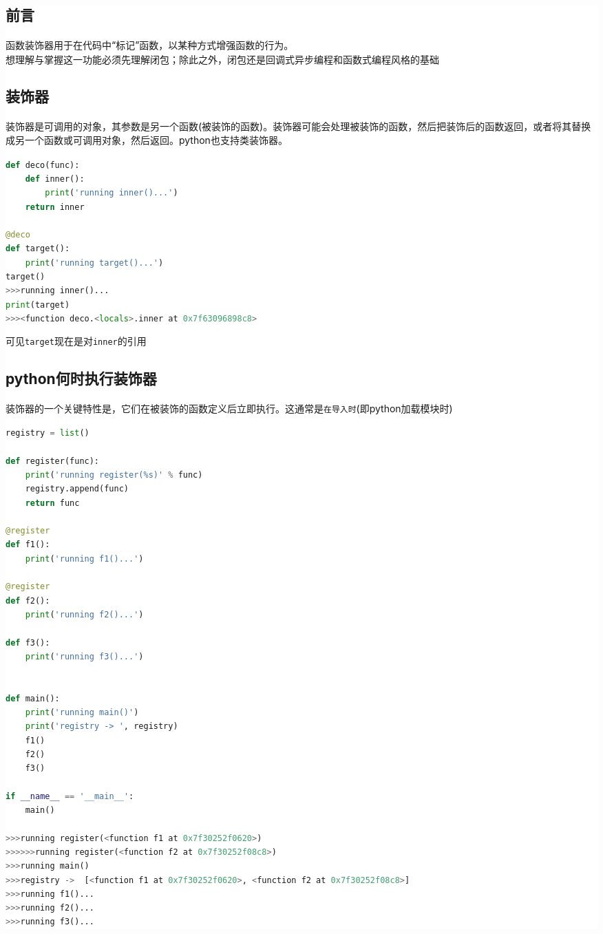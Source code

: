 ## 前言
函数装饰器用于在代码中“标记”函数，以某种方式增强函数的行为。  
想理解与掌握这一功能必须先理解闭包；除此之外，闭包还是回调式异步编程和函数式编程风格的基础

## 装饰器
装饰器是可调用的对象，其参数是另一个函数(被装饰的函数)。装饰器可能会处理被装饰的函数，然后把装饰后的函数返回，或者将其替换成另一个函数或可调用对象，然后返回。python也支持类装饰器。

```python
def deco(func):
    def inner():
        print('running inner()...')
    return inner

@deco
def target():
    print('running target()...')
target()
>>>running inner()...
print(target)
>>><function deco.<locals>.inner at 0x7f63096898c8>
```
可见`target`现在是对`inner`的引用

## python何时执行装饰器
装饰器的一个关键特性是，它们在被装饰的函数定义后立即执行。这通常是`在导入时`(即python加载模块时)
```python
registry = list()

def register(func):
    print('running register(%s)' % func)
    registry.append(func)
    return func

@register
def f1():
    print('running f1()...')

@register
def f2():
    print('running f2()...')

def f3():
    print('running f3()...')


def main():
    print('running main()')
    print('registry -> ', registry)
    f1()
    f2()
    f3()

if __name__ == '__main__':
    main()

>>>running register(<function f1 at 0x7f30252f0620>)
>>>>>>running register(<function f2 at 0x7f30252f08c8>)
>>>running main()
>>>registry ->  [<function f1 at 0x7f30252f0620>, <function f2 at 0x7f30252f08c8>]
>>>running f1()...
>>>running f2()...
>>>running f3()...
```
